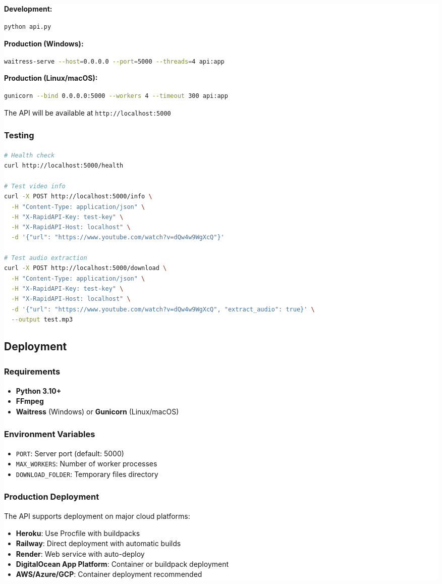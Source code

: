 **Development:**
```bash
python api.py
```

**Production (Windows):**
```bash
waitress-serve --host=0.0.0.0 --port=5000 --threads=4 api:app
```

**Production (Linux/macOS):**
```bash
gunicorn --bind 0.0.0.0:5000 --workers 4 --timeout 300 api:app
```

The API will be available at `http://localhost:5000`

### Testing
```bash
# Health check
curl http://localhost:5000/health

# Test video info
curl -X POST http://localhost:5000/info \
  -H "Content-Type: application/json" \
  -H "X-RapidAPI-Key: test-key" \
  -H "X-RapidAPI-Host: localhost" \
  -d '{"url": "https://www.youtube.com/watch?v=dQw4w9WgXcQ"}'

# Test audio extraction
curl -X POST http://localhost:5000/download \
  -H "Content-Type: application/json" \
  -H "X-RapidAPI-Key: test-key" \
  -H "X-RapidAPI-Host: localhost" \
  -d '{"url": "https://www.youtube.com/watch?v=dQw4w9WgXcQ", "extract_audio": true}' \
  --output test.mp3
```

## Deployment

### Requirements
- **Python 3.10+**
- **FFmpeg**
- **Waitress** (Windows) or **Gunicorn** (Linux/macOS)

### Environment Variables
- `PORT`: Server port (default: 5000)
- `MAX_WORKERS`: Number of worker processes
- `DOWNLOAD_FOLDER`: Temporary files directory

### Production Deployment
The API supports deployment on major cloud platforms:
- **Heroku**: Use Procfile with buildpacks
- **Railway**: Direct deployment with automatic builds
- **Render**: Web service with auto-deploy
- **DigitalOcean App Platform**: Container or buildpack deployment
- **AWS/Azure/GCP**: Container deployment recommended
